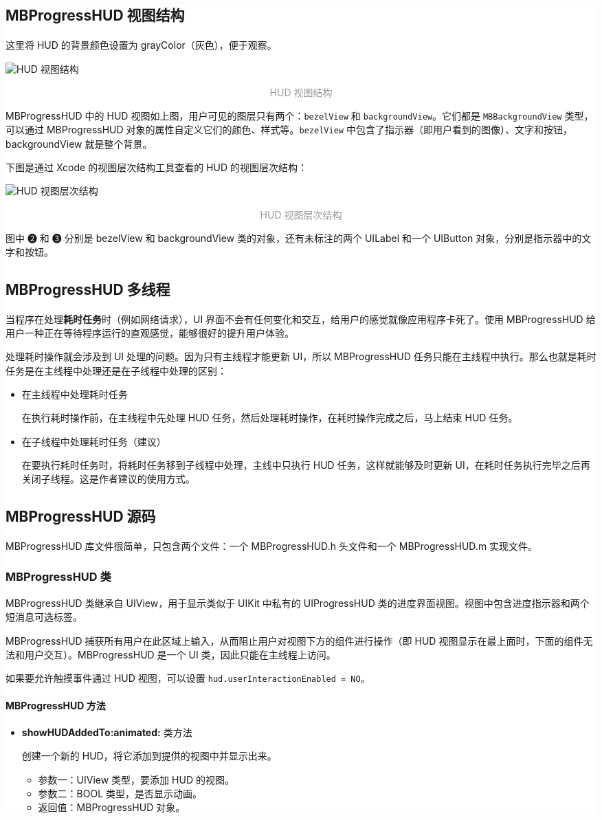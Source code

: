 ## MBProgressHUD 视图结构

这里将 HUD 的背景颜色设置为 grayColor（灰色），便于观察。

![HUD 视图结构](media/15359649010731/HUD%20%E8%A7%86%E5%9B%BE%E7%BB%93%E6%9E%84.png)

<p style="text-align:center;color:#999999;font-size:14px"> HUD 视图结构 </p>

MBProgressHUD 中的 HUD 视图如上图，用户可见的图层只有两个：`bezelView` 和 `backgroundView`。它们都是 `MBBackgroundView` 类型，可以通过 MBProgressHUD 对象的属性自定义它们的颜色、样式等。`bezelView` 中包含了指示器（即用户看到的图像）、文字和按钮，backgroundView 就是整个背景。

下图是通过 Xcode 的视图层次结构工具查看的 HUD 的视图层次结构：

![HUD 视图层次结构](media/15359649010731/HUD%20%E8%A7%86%E5%9B%BE%E5%B1%82%E6%AC%A1%E7%BB%93%E6%9E%84.png)

<p style="text-align:center;color:#999999;font-size:14px"> HUD 视图层次结构 </p>

图中 ❷ 和 ❸ 分别是 bezelView 和 backgroundView 类的对象，还有未标注的两个 UILabel 和一个 UIButton 对象，分别是指示器中的文字和按钮。

## MBProgressHUD 多线程

当程序在处理**耗时任务**时（例如网络请求），UI 界面不会有任何变化和交互，给用户的感觉就像应用程序卡死了。使用 MBProgressHUD 给用户一种正在等待程序运行的直观感觉，能够很好的提升用户体验。

处理耗时操作就会涉及到 UI 处理的问题。因为只有主线程才能更新 UI，所以 MBProgressHUD 任务只能在主线程中执行。那么也就是耗时任务是在主线程中处理还是在子线程中处理的区别：

- 在主线程中处理耗时任务
    
    在执行耗时操作前，在主线程中先处理 HUD 任务，然后处理耗时操作，在耗时操作完成之后，马上结束 HUD 任务。

- 在子线程中处理耗时任务（建议）

    在要执行耗时任务时，将耗时任务移到子线程中处理，主线中只执行 HUD 任务，这样就能够及时更新 UI，在耗时任务执行完毕之后再关闭子线程。这是作者建议的使用方式。
    
## MBProgressHUD 源码

MBProgressHUD 库文件很简单，只包含两个文件：一个 MBProgressHUD.h 头文件和一个 MBProgressHUD.m 实现文件。

### MBProgressHUD 类

MBProgressHUD 类继承自 UIView，用于显示类似于 UIKit 中私有的 UIProgressHUD 类的进度界面视图。视图中包含进度指示器和两个短消息可选标签。

MBProgressHUD 捕获所有用户在此区域上输入，从而阻止用户对视图下方的组件进行操作（即 HUD 视图显示在最上面时，下面的组件无法和用户交互）。MBProgressHUD 是一个 UI 类，因此只能在主线程上访问。

如果要允许触摸事件通过 HUD 视图，可以设置 `hud.userInteractionEnabled = NO`。

#### MBProgressHUD 方法

- **showHUDAddedTo:animated:** 类方法

    创建一个新的 HUD，将它添加到提供的视图中并显示出来。
    
    - 参数一：UIView 类型，要添加 HUD 的视图。
    - 参数二：BOOL 类型，是否显示动画。
    - 返回值：MBProgressHUD 对象。
    
